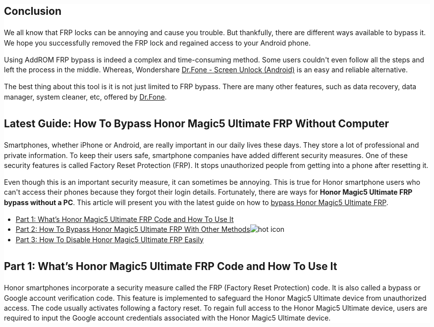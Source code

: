 ## Conclusion

We all know that FRP locks can be annoying and cause you trouble. But thankfully, there are different ways available to bypass it. We hope you successfully removed the FRP lock and regained access to your Android phone.

Using AddROM FRP bypass is indeed a complex and time-consuming method. Some users couldn't even follow all the steps and left the process in the middle. Whereas, Wondershare [Dr.Fone - Screen Unlock (Android)](https://tools.techidaily.com/wondershare-dr-fone-unlock-android-screen/) is an easy and reliable alternative.

The best thing about this tool is it is not just limited to FRP bypass. There are many other features, such as data recovery, data manager, system cleaner, etc, offered by [Dr.Fone](https://tools.techidaily.com/wondershare/drfone/drfone-toolkit/).

<ins class="adsbygoogle"
     style="display:block"
     data-ad-format="autorelaxed"
     data-ad-client="ca-pub-7571918770474297"
     data-ad-slot="1223367746"></ins>

## Latest Guide: How To Bypass Honor Magic5 Ultimate FRP Without Computer



Smartphones, whether iPhone or Android, are really important in our daily lives these days. They store a lot of professional and private information. To keep their users safe, smartphone companies have added different security measures. One of these security features is called Factory Reset Protection (FRP). It stops unauthorized people from getting into a phone after resetting it.

Even though this is an important security measure, it can sometimes be annoying. This is true for Honor smartphone users who can't access their phones because they forgot their login details. Fortunately, there are ways for ****Honor Magic5 Ultimate FRP bypass without a PC****. This article will present you with the latest guide on how to [bypass Honor Magic5 Ultimate FRP](https://drfone.wondershare.com/unlock/vivo-screen-lock.html).

- [Part 1: What’s Honor Magic5 Ultimate FRP Code and How To Use It](https://drfone.wondershare.com/bypass-android-frp/how-to-bypass-vivo-frp-without-computer.html#Part1)
- [Part 2: How To Bypass Honor Magic5 Ultimate FRP With Other Methods](https://drfone.wondershare.com/bypass-android-frp/how-to-bypass-vivo-frp-without-computer.html#Part2)![hot icon](https://images.wondershare.com/drfone/2022/images/hot-icon.gif)
- [Part 3: How To Disable Honor Magic5 Ultimate FRP Easily](https://drfone.wondershare.com/bypass-android-frp/how-to-bypass-vivo-frp-without-computer.html#Part3)

## Part 1: What’s Honor Magic5 Ultimate FRP Code and How To Use It

Honor smartphones incorporate a security measure called the FRP (Factory Reset Protection) code. It is also called a bypass or Google account verification code. This feature is implemented to safeguard the Honor Magic5 Ultimate device from unauthorized access. The code usually activates following a factory reset. To regain full access to the Honor Magic5 Ultimate device, users are required to input the Google account credentials associated with the Honor Magic5 Ultimate device.
